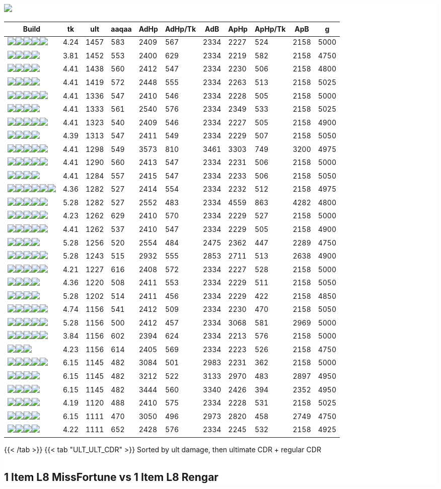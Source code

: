 ![](/StatMods/StatModsArmorIcon.png)





 Build |tk|ult|aaqaa|AdHp|AdHp/Tk|AdB|ApHp|ApHp/Tk|ApB|g
-|-|-|-|-|-|-|-|-|-|-
![](/item/6676.png)![](/item/1001.png)![](/item/1053.png)![](/item/1055.png)![](/item/1036.png)|4.24|1457|583|2409|567|2334|2227|524|2158|5000
![](/item/6691.png)![](/item/1001.png)![](/item/1053.png)![](/item/1055.png)|3.81|1452|553|2400|629|2334|2219|582|2158|4750
![](/item/3142.png)![](/item/1053.png)![](/item/1055.png)![](/item/1036.png)|4.41|1438|560|2412|547|2334|2230|506|2158|4800
![](/item/3074.png)![](/item/1001.png)![](/item/1055.png)![](/item/1037.png)|4.41|1419|572|2448|555|2334|2263|513|2158|5025
![](/item/6696.png)![](/item/1001.png)![](/item/1053.png)![](/item/1055.png)![](/item/1036.png)|4.41|1336|547|2410|546|2334|2228|505|2158|5000
![](/item/3072.png)![](/item/1001.png)![](/item/1055.png)![](/item/1037.png)|4.41|1333|561|2540|576|2334|2349|533|2158|5025
![](/item/3004.png)![](/item/1001.png)![](/item/1053.png)![](/item/1055.png)![](/item/1036.png)|4.41|1323|540|2409|546|2334|2227|505|2158|4900
![](/item/6675.png)![](/item/1001.png)![](/item/1053.png)![](/item/1055.png)|4.39|1313|547|2411|549|2334|2229|507|2158|5050
![](/item/6673.png)![](/item/1001.png)![](/item/1055.png)![](/item/1037.png)![](/item/1036.png)|4.41|1298|549|3573|810|3461|3303|749|3200|4975
![](/item/3033.png)![](/item/1001.png)![](/item/1053.png)![](/item/1055.png)![](/item/1036.png)|4.41|1290|560|2413|547|2334|2231|506|2158|5000
![](/item/3031.png)![](/item/1001.png)![](/item/1053.png)![](/item/1055.png)|4.41|1284|557|2415|547|2334|2233|506|2158|5050
![](/item/3006.png)![](/item/1053.png)![](/item/1055.png)![](/item/1038.png)![](/item/1037.png)![](/item/1036.png)|4.36|1282|527|2414|554|2334|2232|512|2158|4975
![](/item/3156.png)![](/item/1001.png)![](/item/1053.png)![](/item/1055.png)![](/item/1036.png)|5.28|1282|527|2552|483|2334|4559|863|4282|4800
![](/item/3095.png)![](/item/1001.png)![](/item/1053.png)![](/item/1055.png)![](/item/1036.png)|4.23|1262|629|2410|570|2334|2229|527|2158|5000
![](/item/3508.png)![](/item/1001.png)![](/item/1053.png)![](/item/1055.png)![](/item/1036.png)|4.41|1262|537|2410|547|2334|2229|505|2158|4900
![](/item/6692.png)![](/item/1001.png)![](/item/1053.png)![](/item/1055.png)|5.28|1256|520|2554|484|2475|2362|447|2289|4750
![](/item/3814.png)![](/item/1001.png)![](/item/1053.png)![](/item/1055.png)![](/item/1036.png)|5.28|1243|515|2932|555|2853|2711|513|2638|4900
![](/item/3087.png)![](/item/1001.png)![](/item/1053.png)![](/item/1055.png)![](/item/1036.png)|4.21|1227|616|2408|572|2334|2227|528|2158|5000
![](/item/6695.png)![](/item/1053.png)![](/item/1055.png)![](/item/3006.png)|4.36|1220|508|2411|553|2334|2229|511|2158|5050
![](/item/6694.png)![](/item/1001.png)![](/item/1053.png)![](/item/1055.png)|5.28|1202|514|2411|456|2334|2229|422|2158|4850
![](/item/3094.png)![](/item/1053.png)![](/item/1055.png)![](/item/1036.png)![](/item/1036.png)|4.74|1156|541|2412|509|2334|2230|470|2158|5050
![](/item/3139.png)![](/item/1001.png)![](/item/1053.png)![](/item/1055.png)![](/item/1036.png)|5.28|1156|500|2412|457|2334|3068|581|2969|5000
![](/item/6672.png)![](/item/1001.png)![](/item/1053.png)![](/item/1055.png)![](/item/1036.png)|3.84|1156|602|2394|624|2334|2213|576|2158|5000
![](/item/6671.png)![](/item/1053.png)![](/item/1055.png)|4.23|1156|614|2405|569|2334|2223|526|2158|4750
![](/item/3026.png)![](/item/1001.png)![](/item/1053.png)![](/item/1055.png)![](/item/1036.png)|6.15|1145|482|3084|501|2983|2231|362|2158|5000
![](/item/3161.png)![](/item/1001.png)![](/item/1053.png)![](/item/1055.png)|6.15|1145|482|3212|522|3133|2970|483|2897|4950
![](/item/6333.png)![](/item/1001.png)![](/item/1053.png)![](/item/1055.png)|6.15|1145|482|3444|560|3340|2426|394|2352|4950
![](/item/3046.png)![](/item/1053.png)![](/item/1055.png)![](/item/1037.png)|4.19|1120|488|2410|575|2334|2228|531|2158|5025
![](/item/3071.png)![](/item/1001.png)![](/item/1053.png)![](/item/1055.png)|6.15|1111|470|3050|496|2973|2820|458|2749|4750
![](/item/3153.png)![](/item/1001.png)![](/item/1055.png)![](/item/1037.png)|4.22|1111|652|2428|576|2334|2245|532|2158|4925
{{< /tab >}}
{{< tab "ULT_ULT_CDR" >}}
Sorted by ult damage, then ultimate CDR + regular CDR
## 1 Item L8 MissFortune vs 1 Item L8 Rengar
